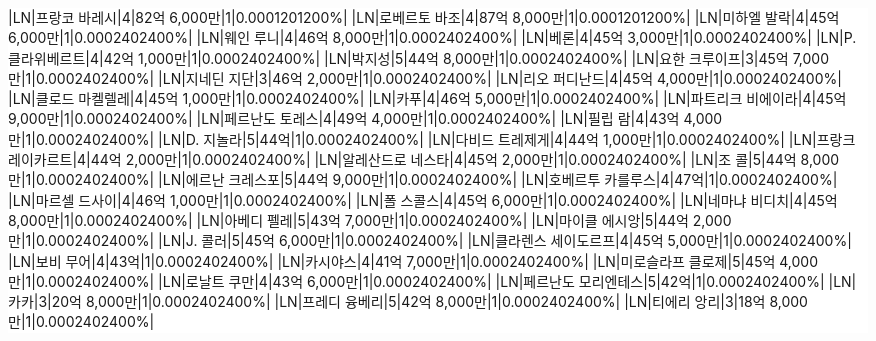 |LN|프랑코 바레시|4|82억 6,000만|1|0.0001201200%|
|LN|로베르토 바조|4|87억 8,000만|1|0.0001201200%|
|LN|미하엘 발락|4|45억 6,000만|1|0.0002402400%|
|LN|웨인 루니|4|46억 8,000만|1|0.0002402400%|
|LN|베론|4|45억 3,000만|1|0.0002402400%|
|LN|P. 클라위베르트|4|42억 1,000만|1|0.0002402400%|
|LN|박지성|5|44억 8,000만|1|0.0002402400%|
|LN|요한 크루이프|3|45억 7,000만|1|0.0002402400%|
|LN|지네딘 지단|3|46억 2,000만|1|0.0002402400%|
|LN|리오 퍼디난드|4|45억 4,000만|1|0.0002402400%|
|LN|클로드 마켈렐레|4|45억 1,000만|1|0.0002402400%|
|LN|카푸|4|46억 5,000만|1|0.0002402400%|
|LN|파트리크 비에이라|4|45억 9,000만|1|0.0002402400%|
|LN|페르난도 토레스|4|49억 4,000만|1|0.0002402400%|
|LN|필립 람|4|43억 4,000만|1|0.0002402400%|
|LN|D. 지놀라|5|44억|1|0.0002402400%|
|LN|다비드 트레제게|4|44억 1,000만|1|0.0002402400%|
|LN|프랑크 레이카르트|4|44억 2,000만|1|0.0002402400%|
|LN|알레산드로 네스타|4|45억 2,000만|1|0.0002402400%|
|LN|조 콜|5|44억 8,000만|1|0.0002402400%|
|LN|에르난 크레스포|5|44억 9,000만|1|0.0002402400%|
|LN|호베르투 카를루스|4|47억|1|0.0002402400%|
|LN|마르셀 드사이|4|46억 1,000만|1|0.0002402400%|
|LN|폴 스콜스|4|45억 6,000만|1|0.0002402400%|
|LN|네마냐 비디치|4|45억 8,000만|1|0.0002402400%|
|LN|아베디 펠레|5|43억 7,000만|1|0.0002402400%|
|LN|마이클 에시앙|5|44억 2,000만|1|0.0002402400%|
|LN|J. 콜러|5|45억 6,000만|1|0.0002402400%|
|LN|클라렌스 세이도르프|4|45억 5,000만|1|0.0002402400%|
|LN|보비 무어|4|43억|1|0.0002402400%|
|LN|카시야스|4|41억 7,000만|1|0.0002402400%|
|LN|미로슬라프 클로제|5|45억 4,000만|1|0.0002402400%|
|LN|로날트 쿠만|4|43억 6,000만|1|0.0002402400%|
|LN|페르난도 모리엔테스|5|42억|1|0.0002402400%|
|LN|카카|3|20억 8,000만|1|0.0002402400%|
|LN|프레디 융베리|5|42억 8,000만|1|0.0002402400%|
|LN|티에리 앙리|3|18억 8,000만|1|0.0002402400%|